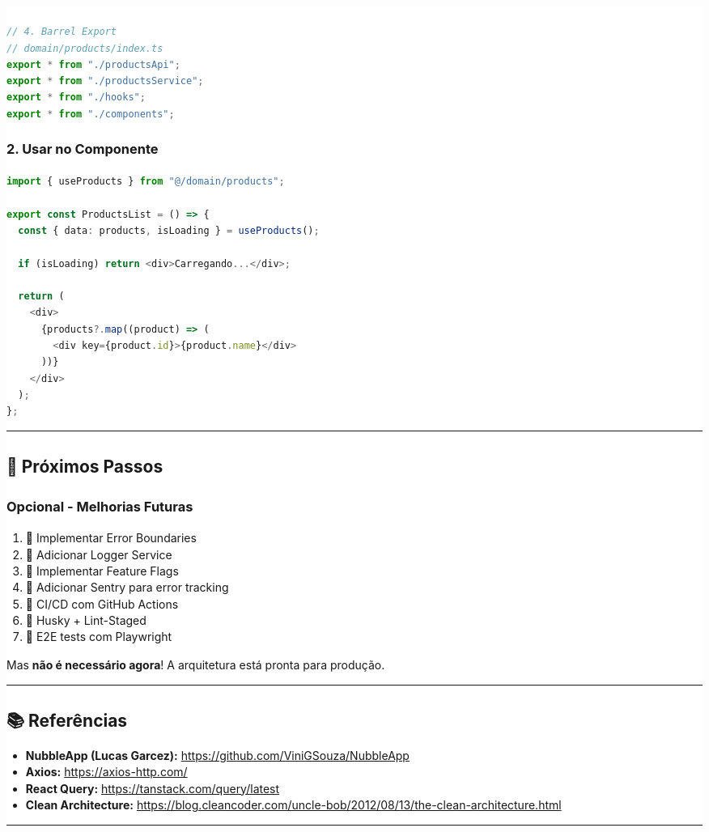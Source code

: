 ```typescript

// 4. Barrel Export
// domain/products/index.ts
export * from "./productsApi";
export * from "./productsService";
export * from "./hooks";
export * from "./components";
```

### 2. Usar no Componente

```typescript
import { useProducts } from "@/domain/products";

export const ProductsList = () => {
  const { data: products, isLoading } = useProducts();

  if (isLoading) return <div>Carregando...</div>;

  return (
    <div>
      {products?.map((product) => (
        <div key={product.id}>{product.name}</div>
      ))}
    </div>
  );
};
```

---

## 🚀 Próximos Passos

### Opcional - Melhorias Futuras

1. 🔲 Implementar Error Boundaries
2. 🔲 Adicionar Logger Service
3. 🔲 Implementar Feature Flags
4. 🔲 Adicionar Sentry para error tracking
5. 🔲 CI/CD com GitHub Actions
6. 🔲 Husky + Lint-Staged
7. 🔲 E2E tests com Playwright

Mas **não é necessário agora**! A arquitetura está pronta para produção.

---

## 📚 Referências

- **NubbleApp (Lucas Garcez):** https://github.com/ViniGSouza/NubbleApp
- **Axios:** https://axios-http.com/
- **React Query:** https://tanstack.com/query/latest
- **Clean Architecture:** https://blog.cleancoder.com/uncle-bob/2012/08/13/the-clean-architecture.html

---